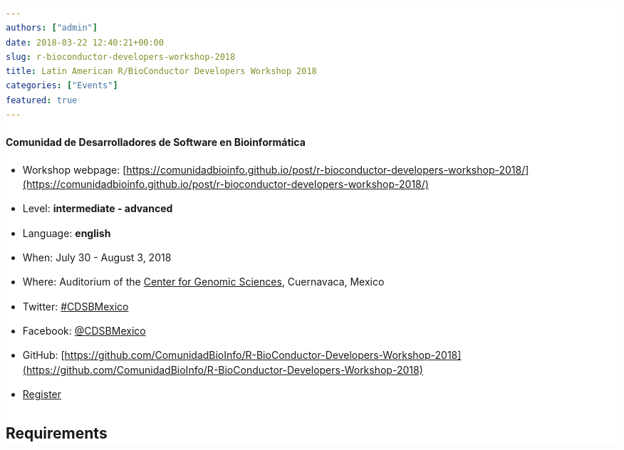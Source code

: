 ```yaml
---
authors: ["admin"]
date: 2018-03-22 12:40:21+00:00
slug: r-bioconductor-developers-workshop-2018
title: Latin American R/BioConductor Developers Workshop 2018
categories: ["Events"]
featured: true
---
```












#### Comunidad de Desarrolladores de Software en Bioinformática





 	
  * Workshop webpage: [https://comunidadbioinfo.github.io/post/r-bioconductor-developers-workshop-2018/](https://comunidadbioinfo.github.io/post/r-bioconductor-developers-workshop-2018/)

 	
  * Level: **intermediate - advanced**

 	
  * Language: **english**

 	
  * When: July 30 - August 3, 2018

 	
  * Where: Auditorium of the [Center for Genomic Sciences](http://www.ccg.unam.mx/en), Cuernavaca, Mexico

 	
  * Twitter: [#CDSBMexico](https://twitter.com/search?f=tweets&q=%23CDSBMexico)

 	
  * Facebook: [@CDSBMexico](https://www.facebook.com/CDSBMexico/)

 	
  * GitHub: [https://github.com/ComunidadBioInfo/R-BioConductor-Developers-Workshop-2018](https://github.com/ComunidadBioInfo/R-BioConductor-Developers-Workshop-2018)

 	
  * [Register](http://congresos.nnb.unam.mx/TIB2018/registro)









## Requirements

